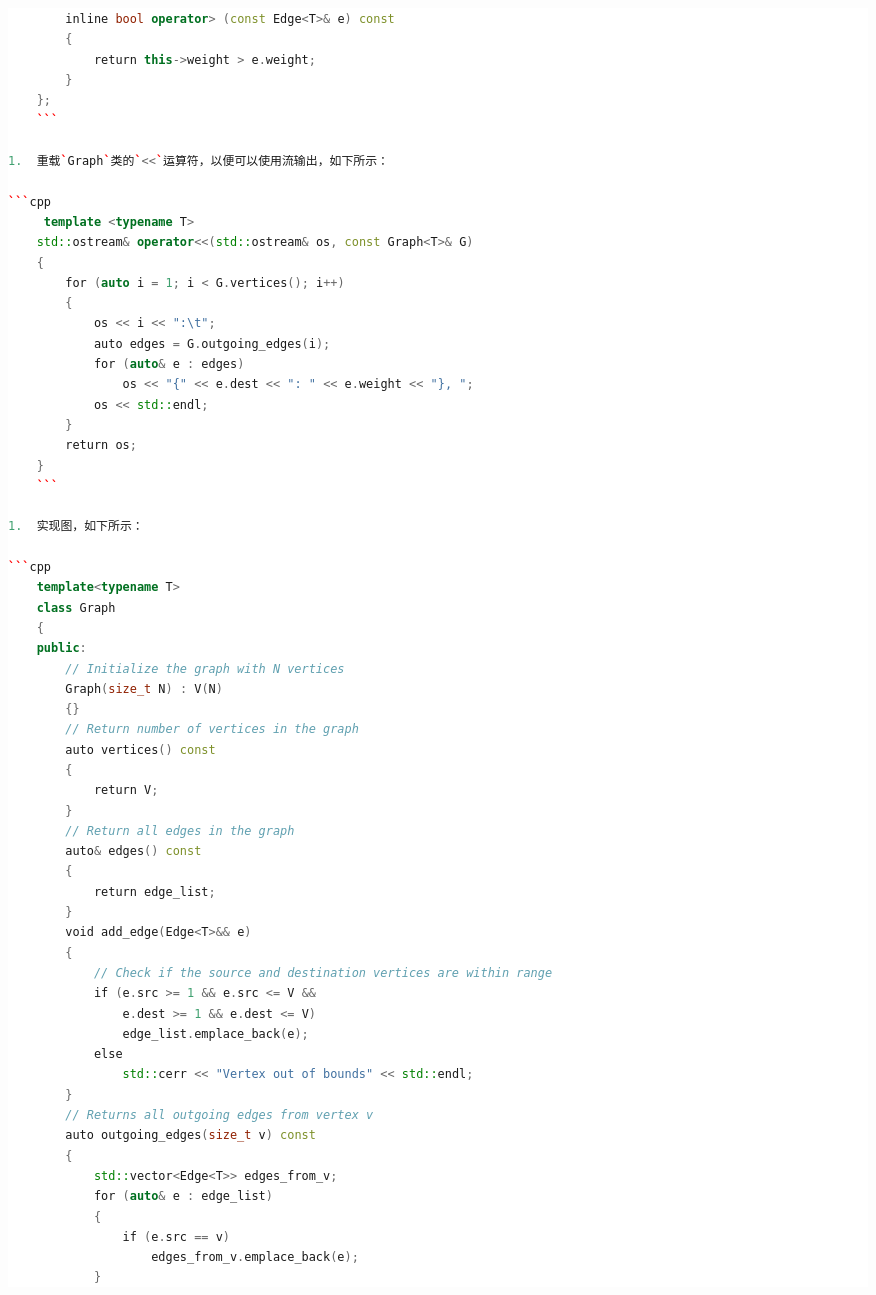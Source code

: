 ```cpp
        inline bool operator> (const Edge<T>& e) const
        {
            return this->weight > e.weight;
        }
    };
    ```

1.  重载`Graph`类的`<<`运算符，以便可以使用流输出，如下所示：

```cpp
     template <typename T>
    std::ostream& operator<<(std::ostream& os, const Graph<T>& G)
    {
        for (auto i = 1; i < G.vertices(); i++)
        {
            os << i << ":\t";
            auto edges = G.outgoing_edges(i);
            for (auto& e : edges)
                os << "{" << e.dest << ": " << e.weight << "}, ";
            os << std::endl;
        }
        return os;
    }
    ```

1.  实现图，如下所示：

```cpp
    template<typename T>
    class Graph
    {
    public:
        // Initialize the graph with N vertices
        Graph(size_t N) : V(N)
        {}
        // Return number of vertices in the graph
        auto vertices() const
        {
            return V;
        }
        // Return all edges in the graph
        auto& edges() const
        {
            return edge_list;
        }
        void add_edge(Edge<T>&& e)
        {
            // Check if the source and destination vertices are within range
            if (e.src >= 1 && e.src <= V &&
                e.dest >= 1 && e.dest <= V)
                edge_list.emplace_back(e);
            else
                std::cerr << "Vertex out of bounds" << std::endl;
        }
        // Returns all outgoing edges from vertex v
        auto outgoing_edges(size_t v) const
        {
            std::vector<Edge<T>> edges_from_v;
            for (auto& e : edge_list)
            {
                if (e.src == v)
                    edges_from_v.emplace_back(e);
            }
```